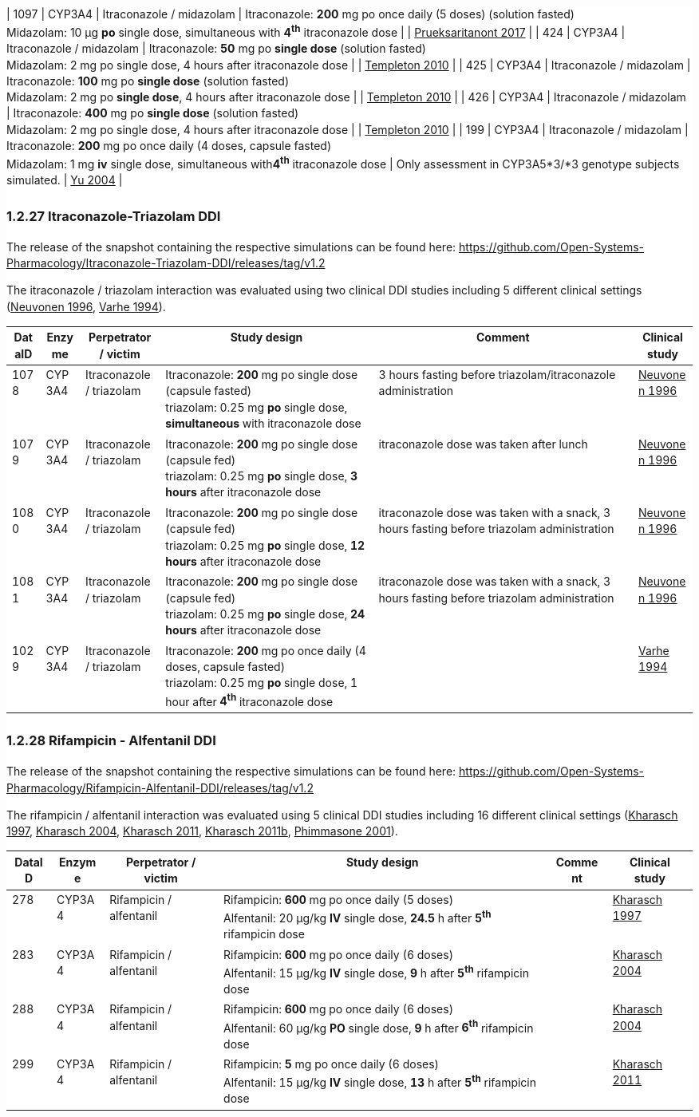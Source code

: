 | 1097 | CYP3A4 | Itraconazole / midazolam | Itraconazole: **200** mg po once daily (5 doses) (solution fasted)<br />Midazolam: 10 µg **po** single dose, simultaneous with **4<sup>th</sup>** itraconazole dose |                                                              | [Prueksaritanont 2017](#4-references) |
| 424 | CYP3A4 | Itraconazole / midazolam | Itraconazole: **50** mg po **single dose** (solution fasted)<br />Midazolam: 2 mg po single dose, 4 hours after itraconazole dose |                                                              | [Templeton 2010](#4-references)       |
| 425 | CYP3A4 | Itraconazole / midazolam | Itraconazole: **100** mg po **single dose** (solution fasted)<br />Midazolam: 2 mg po **single dose**, 4 hours after itraconazole dose |                                                              | [Templeton 2010](#4-references)       |
| 426 | CYP3A4 | Itraconazole / midazolam | Itraconazole: **400** mg po **single dose** (solution fasted)<br />Midazolam: 2 mg po single dose, 4 hours after itraconazole dose |                                                              | [Templeton 2010](#4-references)       |
| 199 | CYP3A4 | Itraconazole / midazolam | Itraconazole: **200** mg po once daily (4 doses, capsule fasted)<br />Midazolam: 1 mg **iv** single dose, simultaneous with**4<sup>th</sup>** itraconazole dose | Only assessment in CYP3A5\*3/\*3 genotype subjects simulated. | [Yu 2004](#4-references) |

### 1.2.27 Itraconazole-Triazolam DDI<a id="network-itraconazole-triazolam-ddi"></a>

The release of the snapshot containing the respective simulations can be found here:
https://github.com/Open-Systems-Pharmacology/Itraconazole-Triazolam-DDI/releases/tag/v1.2

The itraconazole / triazolam interaction was evaluated using two clinical DDI studies including 5 different clinical settings ([Neuvonen 1996](#4-references), [Varhe 1994](#4-references)).

| DataID | Enzyme | Perpetrator / victim     | Study design                                                 | Comment                                                      | Clinical study                         |
| ------ | ------------------------ | ------------------------------------------------------------ | ------------------------------------------------------------ | -------------------------------------- | -------------------------------------- |
| 1078 | CYP3A4 | Itraconazole / triazolam | Itraconazole: **200** mg po single dose (capsule fasted)<br />triazolam: 0.25 mg **po** single dose, **simultaneous** with itraconazole dose | 3 hours fasting before triazolam/itraconazole administration | [Neuvonen 1996](#4-references) |
| 1079 | CYP3A4 | Itraconazole / triazolam | Itraconazole: **200** mg po single dose (capsule fed)<br />triazolam: 0.25 mg **po** single dose, **3 hours** after itraconazole dose | itraconazole dose was taken after lunch | [Neuvonen 1996](#4-references) |
| 1080 | CYP3A4 | Itraconazole / triazolam | Itraconazole: **200** mg po single dose (capsule fed)<br />triazolam: 0.25 mg **po** single dose, **12 hours** after itraconazole dose | itraconazole dose was taken with a snack, 3 hours fasting before triazolam administration | [Neuvonen 1996](#4-references) |
| 1081 | CYP3A4 | Itraconazole / triazolam | Itraconazole: **200** mg po single dose (capsule fed)<br />triazolam: 0.25 mg **po** single dose, **24 hours** after itraconazole dose | itraconazole dose was taken with a snack, 3 hours fasting before triazolam administration | [Neuvonen 1996](#4-references) |
| 1029 | CYP3A4 | Itraconazole / triazolam | Itraconazole: **200** mg po once daily (4 doses, capsule fasted)<br />triazolam: 0.25 mg **po** single dose, 1 hour after **4<sup>th</sup>** itraconazole dose |                                                              | [Varhe 1994](#4-references) |

### 1.2.28 Rifampicin - Alfentanil DDI<a id="network-rifampicin-alfentanil-ddi"></a>

The release of the snapshot containing the respective simulations can be found here:
https://github.com/Open-Systems-Pharmacology/Rifampicin-Alfentanil-DDI/releases/tag/v1.2

The  rifampicin / alfentanil interaction was evaluated using 5 clinical DDI studies including 16 different clinical settings ([Kharasch 1997](#4-references), [Kharasch 2004](#4-references), [Kharasch 2011](#4-references), [Kharasch 2011b](#4-references), [Phimmasone 2001](#4-references)).

| DataID | Enzyme | Perpetrator / victim    | Study design                                                 | Comment                                                      | Clinical study                  |
| ------ | ------ | ----------------------- | ------------------------------------------------------------ | ------------------------------------------------------------ | ------------------------------- |
| 278    | CYP3A4 | Rifampicin / alfentanil | Rifampicin: **600** mg po once daily (5 doses)<br />Alfentanil: 20 µg/kg **IV** single dose, **24.5** h after **5<sup>th</sup>** rifampicin dose |                                                              | [Kharasch 1997](#4-references)   |
| 283    | CYP3A4 | Rifampicin / alfentanil | Rifampicin: **600** mg po once daily (6 doses)<br />Alfentanil: 15  µg/kg **IV** single dose, **9** h after **5<sup>th</sup>** rifampicin dose |                                                              | [Kharasch 2004](#4-references)   |
| 288    | CYP3A4 | Rifampicin / alfentanil | Rifampicin: **600** mg po once daily (6 doses)<br />Alfentanil: 60  µg/kg **PO** single dose, **9** h after **6<sup>th</sup>** rifampicin dose |                                                              | [Kharasch 2004](#4-references)   |
| 299    | CYP3A4 | Rifampicin / alfentanil | Rifampicin: **5** mg po once daily (6 doses)<br />Alfentanil: 15 µg/kg **IV** single dose, **13** h after **5<sup>th</sup>** rifampicin dose |                                                              | [Kharasch 2011](#4-references)   |
